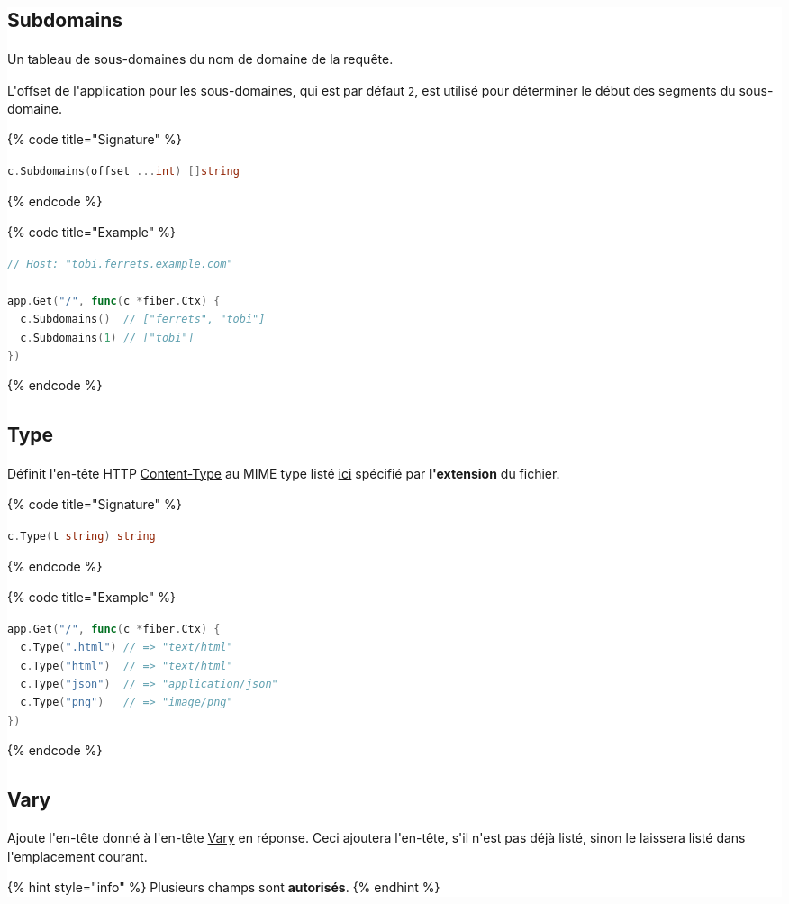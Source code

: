 ## Subdomains

Un tableau de sous-domaines du nom de domaine de la requête.

L'offset de l'application pour les sous-domaines, qui est par défaut `2`, est utilisé pour déterminer le début des segments du sous-domaine.

{% code title="Signature" %}
```go
c.Subdomains(offset ...int) []string
```
{% endcode %}

{% code title="Example" %}
```go
// Host: "tobi.ferrets.example.com"

app.Get("/", func(c *fiber.Ctx) {
  c.Subdomains()  // ["ferrets", "tobi"]
  c.Subdomains(1) // ["tobi"]
})
```
{% endcode %}

## Type

Définit l'en-tête HTTP [Content-Type](https://developer.mozilla.org/en-US/docs/Web/HTTP/Headers/Content-Type) au MIME type listé [ici](https://github.com/nginx/nginx/blob/master/conf/mime.types) spécifié par **l'extension** du fichier.

{% code title="Signature" %}
```go
c.Type(t string) string
```
{% endcode %}

{% code title="Example" %}
```go
app.Get("/", func(c *fiber.Ctx) {
  c.Type(".html") // => "text/html"
  c.Type("html")  // => "text/html"
  c.Type("json")  // => "application/json"
  c.Type("png")   // => "image/png"
})
```
{% endcode %}

## Vary

Ajoute l'en-tête donné à l'en-tête [Vary](https://developer.mozilla.org/en-US/docs/Web/HTTP/Headers/Vary) en réponse. Ceci ajoutera l'en-tête, s'il n'est pas déjà listé, sinon le laissera listé dans l'emplacement courant.

{% hint style="info" %}
Plusieurs champs sont **autorisés**.
{% endhint %}
